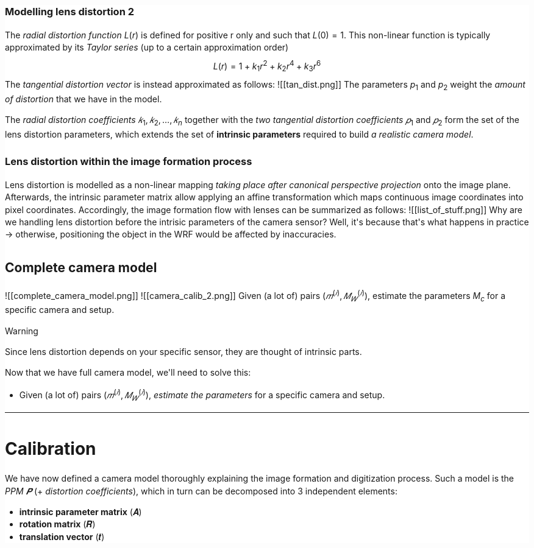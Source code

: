 ### Modelling lens distortion 2
The _radial distortion function_ $L(r)$ is defined for positive r only and such that $L(0) = 1$. This non-linear function is typically approximated by its _Taylor series_ (up to a certain approximation order)
$$
L(r) = 1 + k_1r^2 + k_2r^4  + k_3r^6
$$
The _tangential distortion vector_ is instead approximated as follows:
![[tan_dist.png]]
The parameters $p_1$ and $p_2$ weight the _amount of distortion_ that we have in the model. 

The _radial distortion coefficients_ $𝑘_1 , 𝑘_2 , … , 𝑘_n$ together with the _two tangential distortion coefficients_ $𝑝_1$ and $𝑝_2$ form the set of the lens distortion parameters, which extends the set of __intrinsic parameters__ required to build _a realistic camera model_.

### Lens distortion within the image formation process
Lens distortion is modelled as a non-linear mapping _taking place after canonical perspective projection_ onto the image plane. Afterwards, the intrinsic parameter matrix allow applying an affine transformation which maps continuous image coordinates into pixel coordinates.
Accordingly, the image formation flow with lenses can be summarized as follows:
![[list_of_stuff.png]]
Why are we handling lens distortion before the intrisic parameters of the camera sensor?
Well, it's because that's what happens in practice -> otherwise, positioning the object in the WRF would be affected by inaccuracies. 

## Complete camera model
![[complete_camera_model.png]]
![[camera_calib_2.png]]
Given (a lot of) pairs $(𝑚^{(𝑖)} , 𝑀_𝑊^{(𝑖)} )$, estimate the parameters $M_c$ for a specific camera and setup.

>[!WARNING]
>Since lens distortion depends on your specific sensor, they are thought of intrinsic parts. 

Now that we have full camera model, we'll need to solve this:
- Given (a lot of) pairs $(𝑚^{(𝑖)} , 𝑀_𝑊^{(𝑖)} )$, _estimate the parameters_ for a specific camera and setup.

----
# Calibration
We have now defined a camera model thoroughly explaining the image formation and digitization process. Such a model is the _PPM_ $𝑷$ (+ _distortion coefficients_), which in turn can be decomposed into 3 independent elements: 
- __intrinsic parameter matrix__ (𝑨) 
- __rotation matrix__ (𝑹) 
- __translation vector__ (𝒕) 
